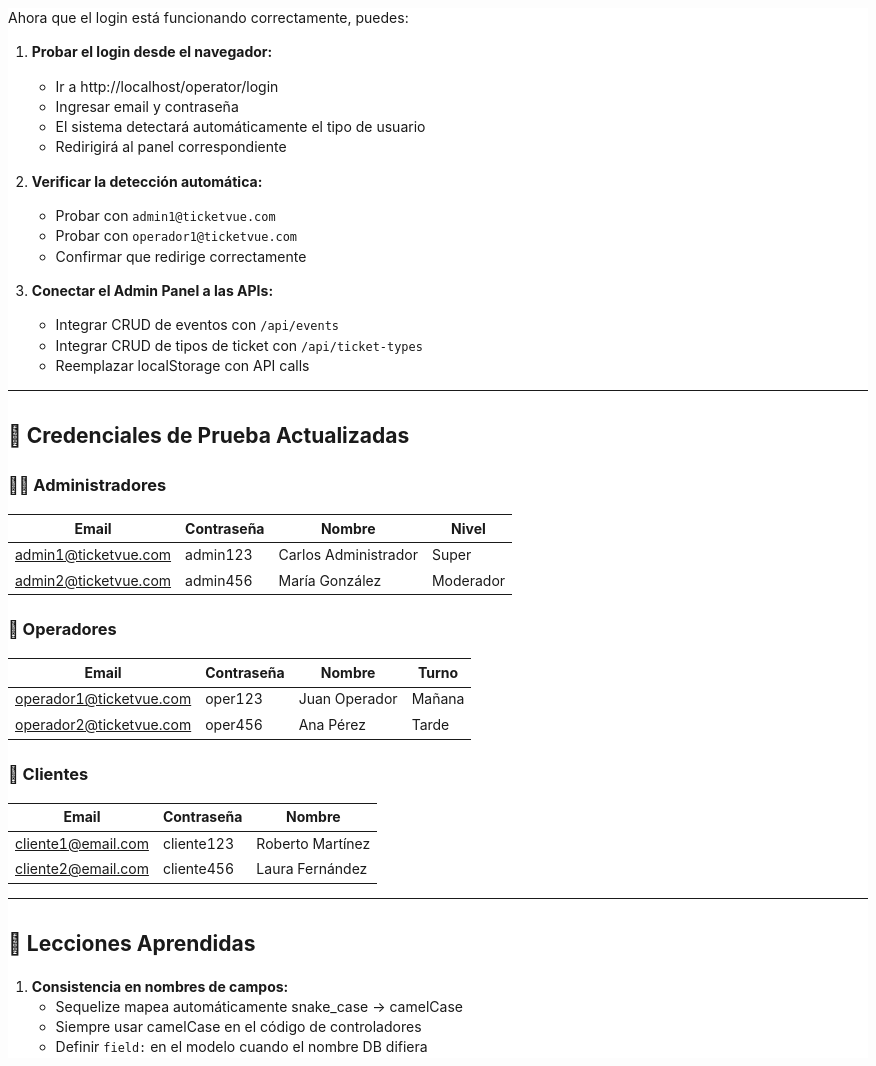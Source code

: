 Ahora que el login está funcionando correctamente, puedes:

1. **Probar el login desde el navegador:**
   - Ir a http://localhost/operator/login
   - Ingresar email y contraseña
   - El sistema detectará automáticamente el tipo de usuario
   - Redirigirá al panel correspondiente

2. **Verificar la detección automática:**
   - Probar con `admin1@ticketvue.com`
   - Probar con `operador1@ticketvue.com`
   - Confirmar que redirige correctamente

3. **Conectar el Admin Panel a las APIs:**
   - Integrar CRUD de eventos con `/api/events`
   - Integrar CRUD de tipos de ticket con `/api/ticket-types`
   - Reemplazar localStorage con API calls

---

## 🔐 Credenciales de Prueba Actualizadas

### 👨‍💼 Administradores

| Email | Contraseña | Nombre | Nivel |
|-------|------------|--------|-------|
| admin1@ticketvue.com | admin123 | Carlos Administrador | Super |
| admin2@ticketvue.com | admin456 | María González | Moderador |

### 👤 Operadores

| Email | Contraseña | Nombre | Turno |
|-------|------------|--------|-------|
| operador1@ticketvue.com | oper123 | Juan Operador | Mañana |
| operador2@ticketvue.com | oper456 | Ana Pérez | Tarde |

### 👥 Clientes

| Email | Contraseña | Nombre |
|-------|------------|--------|
| cliente1@email.com | cliente123 | Roberto Martínez |
| cliente2@email.com | cliente456 | Laura Fernández |

---

## 📝 Lecciones Aprendidas

1. **Consistencia en nombres de campos:**
   - Sequelize mapea automáticamente snake_case → camelCase
   - Siempre usar camelCase en el código de controladores
   - Definir `field:` en el modelo cuando el nombre DB difiera
